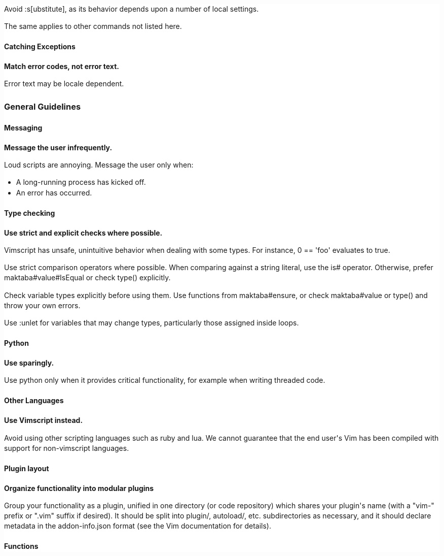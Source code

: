 Avoid :s[ubstitute], as its behavior depends upon a number of local settings.

The same applies to other commands not listed here.

#### Catching Exceptions

**Match error codes, not error text.**

Error text may be locale dependent.

### General Guidelines

#### Messaging

**Message the user infrequently.**

Loud scripts are annoying. Message the user only when:

- A long-running process has kicked off.
- An error has occurred.

#### Type checking

**Use strict and explicit checks where possible.**

Vimscript has unsafe, unintuitive behavior when dealing with some types. For instance, 0 == 'foo' evaluates to true.

Use strict comparison operators where possible. When comparing against a string literal, use the is# operator. Otherwise, prefer maktaba#value#IsEqual or check type() explicitly.

Check variable types explicitly before using them. Use functions from maktaba#ensure, or check maktaba#value or type() and throw your own errors.

Use :unlet for variables that may change types, particularly those assigned inside loops.

#### Python

**Use sparingly.**

Use python only when it provides critical functionality, for example when writing threaded code.

#### Other Languages

**Use Vimscript instead.**

Avoid using other scripting languages such as ruby and lua. We cannot guarantee that the end user's Vim has been compiled with support for non-vimscript languages.

#### Plugin layout

**Organize functionality into modular plugins**

Group your functionality as a plugin, unified in one directory (or code repository) which shares your plugin's name (with a "vim-" prefix or ".vim" suffix if desired). It should be split into plugin/, autoload/, etc. subdirectories as necessary, and it should declare metadata in the addon-info.json format (see the Vim documentation for details).

#### Functions
